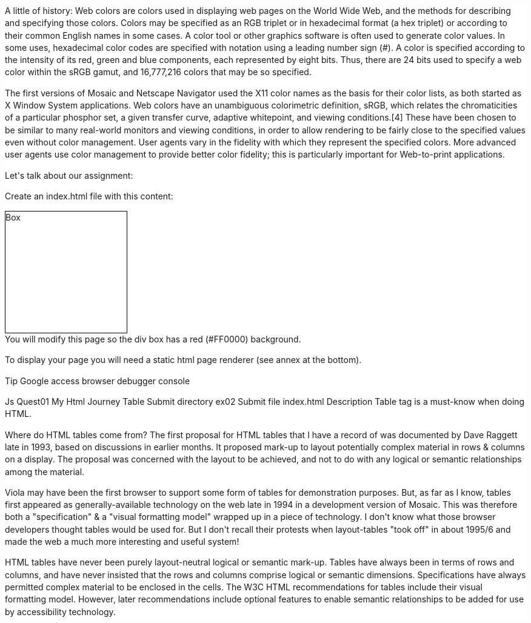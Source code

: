 A little of history:
Web colors are colors used in displaying web pages on the World Wide Web, and the methods for describing and specifying those colors. Colors may be specified as an RGB triplet or in hexadecimal format (a hex triplet) or according to their common English names in some cases. A color tool or other graphics software is often used to generate color values. In some uses, hexadecimal color codes are specified with notation using a leading number sign (#). A color is specified according to the intensity of its red, green and blue components, each represented by eight bits. Thus, there are 24 bits used to specify a web color within the sRGB gamut, and 16,777,216 colors that may be so specified.

The first versions of Mosaic and Netscape Navigator used the X11 color names as the basis for their color lists, as both started as X Window System applications. Web colors have an unambiguous colorimetric definition, sRGB, which relates the chromaticities of a particular phosphor set, a given transfer curve, adaptive whitepoint, and viewing conditions.[4] These have been chosen to be similar to many real-world monitors and viewing conditions, in order to allow rendering to be fairly close to the specified values even without color management. User agents vary in the fidelity with which they represent the specified colors. More advanced user agents use color management to provide better color fidelity; this is particularly important for Web-to-print applications.

Let's talk about our assignment:

Create an index.html file with this content:

<!DOCTYPE html>
<html>
    <body>
        <div id="my_box" style="height: 200px; width: 200px; border: solid 1px black">Box</div>
    </body>
</html>
You will modify this page so the div box has a red (#FF0000) background.

To display your page you will need a static html page renderer (see annex at the bottom).

Tip
Google access browser debugger console

Js Quest01	My Html Journey Table
Submit directory	ex02
Submit file	index.html
Description
Table tag is a must-know when doing HTML.

Where do HTML tables come from?
The first proposal for HTML tables that I have a record of was documented by Dave Raggett late in 1993, based on discussions in earlier months. It proposed mark-up to layout potentially complex material in rows & columns on a display. The proposal was concerned with the layout to be achieved, and not to do with any logical or semantic relationships among the material.

Viola may have been the first browser to support some form of tables for demonstration purposes. But, as far as I know, tables first appeared as generally-available technology on the web late in 1994 in a development version of Mosaic. This was therefore both a "specification" & a "visual formatting model" wrapped up in a piece of technology. I don't know what those browser developers thought tables would be used for. But I don't recall their protests when layout-tables "took off" in about 1995/6 and made the web a much more interesting and useful system!

HTML tables have never been purely layout-neutral logical or semantic mark-up. Tables have always been in terms of rows and columns, and have never insisted that the rows and columns comprise logical or semantic dimensions. Specifications have always permitted complex material to be enclosed in the cells. The W3C HTML recommendations for tables include their visual formatting model. However, later recommendations include optional features to enable semantic relationships to be added for use by accessibility technology.
